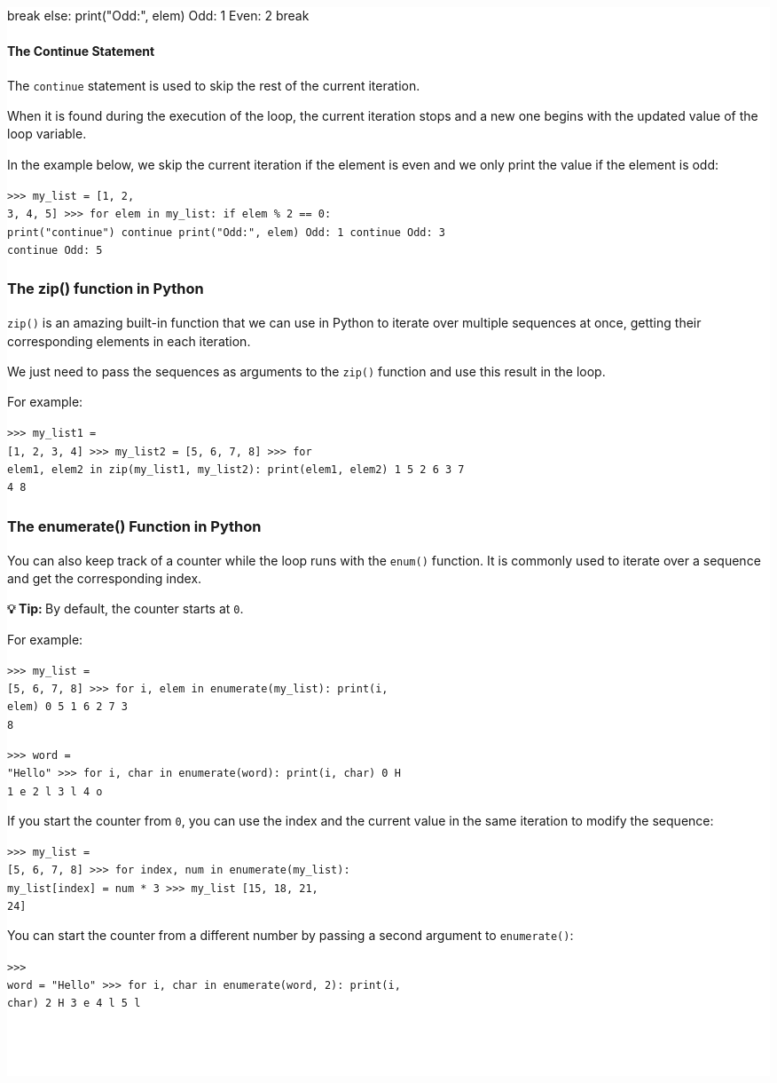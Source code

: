 break
else:
print("Odd:", elem)
Odd: 1
Even: 2
break</code></pre><h4 id="the-continue-statement">The Continue Statement</h4><p>The <code>continue</code> statement is used to skip the rest of the current iteration. </p><p>When it is found during the execution of the loop, the current iteration stops and a new one begins with the updated value of the loop variable.</p><p>In the example below, we skip the current iteration if the element is even and we only print the value if the element is odd:</p><pre><code class="language-python">&gt;&gt;&gt; my_list = [1, 2, 3, 4, 5]
&gt;&gt;&gt; for elem in my_list:
if elem % 2 == 0:
print("continue")
continue
print("Odd:", elem)
Odd: 1
continue
Odd: 3
continue
Odd: 5</code></pre><h3 id="the-zip-function-in-python">The zip() function in Python</h3><p><code>zip()</code> is an amazing built-in function that we can use in Python to iterate over multiple sequences at once, getting their corresponding elements in each iteration.</p><p>We just need to pass the sequences as arguments to the <code>zip()</code> function and use this result in the loop.</p><p>For example:</p><pre><code class="language-python">&gt;&gt;&gt; my_list1 = [1, 2, 3, 4]
&gt;&gt;&gt; my_list2 = [5, 6, 7, 8]
&gt;&gt;&gt; for elem1, elem2 in zip(my_list1, my_list2):
print(elem1, elem2)
1 5
2 6
3 7
4 8</code></pre><h3 id="the-enumerate-function-in-python">The enumerate() Function in Python</h3><p>You can also keep track of a counter while the loop runs with the <code>enum()</code> function. It is commonly used to iterate over a sequence and get the corresponding index.</p><p><strong>💡 Tip: </strong>By default, the counter starts at <code>0</code>.</p><p>For example:</p><pre><code class="language-python">&gt;&gt;&gt; my_list = [5, 6, 7, 8]
&gt;&gt;&gt; for i, elem in enumerate(my_list):
print(i, elem)
0 5
1 6
2 7
3 8</code></pre><pre><code class="language-python">&gt;&gt;&gt; word = "Hello"
&gt;&gt;&gt; for i, char in enumerate(word):
print(i, char)
0 H
1 e
2 l
3 l
4 o</code></pre><p>If you start the counter from <code>0</code>, you can use the index and the current value in the same iteration to modify the sequence:</p><pre><code class="language-python">&gt;&gt;&gt; my_list = [5, 6, 7, 8]
&gt;&gt;&gt; for index, num in enumerate(my_list):
my_list[index] = num * 3
&gt;&gt;&gt; my_list
[15, 18, 21, 24]</code></pre><p>You can start the counter from a different number by passing a second argument to <code>enumerate()</code>:</p><pre><code class="language-python">&gt;&gt;&gt; word = "Hello"
&gt;&gt;&gt; for i, char in enumerate(word, 2):
print(i, char)
2 H
3 e
4 l
5 l